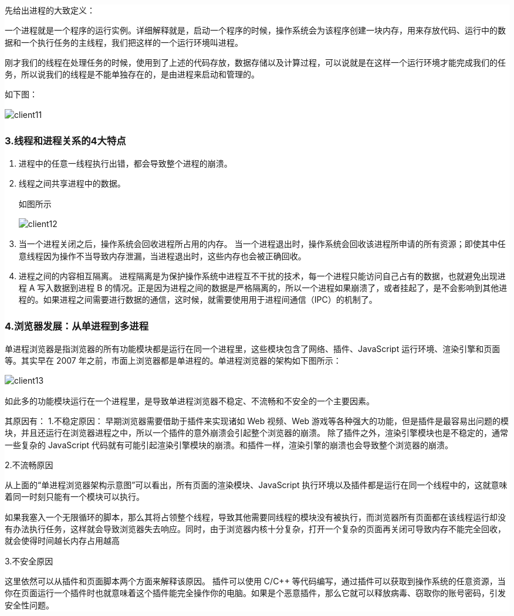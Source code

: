 先给出进程的大致定义：

一个进程就是一个程序的运行实例。详细解释就是，启动一个程序的时候，操作系统会为该程序创建一块内存，用来存放代码、运行中的数据和一个执行任务的主线程，我们把这样的一个运行环境叫进程。

刚才我们的线程在处理任务的时候，使用到了上述的代码存放，数据存储以及计算过程，可以说就是在这样一个运行环境才能完成我们的任务，所以说我们的线程是不能单独存在的，是由进程来启动和管理的。

如下图：

![client11](/images/client11.jpg)



### 3.线程和进程关系的4大特点

1. 进程中的任意一线程执行出错，都会导致整个进程的崩溃。

2. 线程之间共享进程中的数据。

   如图所示

   ![client12](/images/client12.jpg)

3. 当一个进程关闭之后，操作系统会回收进程所占用的内存。
   当一个进程退出时，操作系统会回收该进程所申请的所有资源；即使其中任意线程因为操作不当导致内存泄漏，当进程退出时，这些内存也会被正确回收。

4. 进程之间的内容相互隔离。
   进程隔离是为保护操作系统中进程互不干扰的技术，每一个进程只能访问自己占有的数据，也就避免出现进程 A 写入数据到进程 B 的情况。正是因为进程之间的数据是严格隔离的，所以一个进程如果崩溃了，或者挂起了，是不会影响到其他进程的。如果进程之间需要进行数据的通信，这时候，就需要使用用于进程间通信（IPC）的机制了。



### 4.浏览器发展：从单进程到多进程

单进程浏览器是指浏览器的所有功能模块都是运行在同一个进程里，这些模块包含了网络、插件、JavaScript 运行环境、渲染引擎和页面等。其实早在 2007 年之前，市面上浏览器都是单进程的。单进程浏览器的架构如下图所示：

![client13](/images/client13.jpg)

如此多的功能模块运行在一个进程里，是导致单进程浏览器不稳定、不流畅和不安全的一个主要因素。

其原因有：
1.不稳定原因：
早期浏览器需要借助于插件来实现诸如 Web 视频、Web 游戏等各种强大的功能，但是插件是最容易出问题的模块，并且还运行在浏览器进程之中，所以一个插件的意外崩溃会引起整个浏览器的崩溃。
除了插件之外，渲染引擎模块也是不稳定的，通常一些复杂的 JavaScript 代码就有可能引起渲染引擎模块的崩溃。和插件一样，渲染引擎的崩溃也会导致整个浏览器的崩溃。

2.不流畅原因

从上面的“单进程浏览器架构示意图”可以看出，所有页面的渲染模块、JavaScript 执行环境以及插件都是运行在同一个线程中的，这就意味着同一时刻只能有一个模块可以执行。

如果我塞入一个无限循环的脚本，那么其将占领整个线程，导致其他需要同线程的模块没有被执行，而浏览器所有页面都在该线程运行却没有办法执行任务，这样就会导致浏览器失去响应。同时，由于浏览器内核十分复杂，打开一个复杂的页面再关闭可导致内存不能完全回收，就会使得时间越长内存占用越高



3.不安全原因

这里依然可以从插件和页面脚本两个方面来解释该原因。
插件可以使用 C/C++ 等代码编写，通过插件可以获取到操作系统的任意资源，当你在页面运行一个插件时也就意味着这个插件能完全操作你的电脑。如果是个恶意插件，那么它就可以释放病毒、窃取你的账号密码，引发安全性问题。
